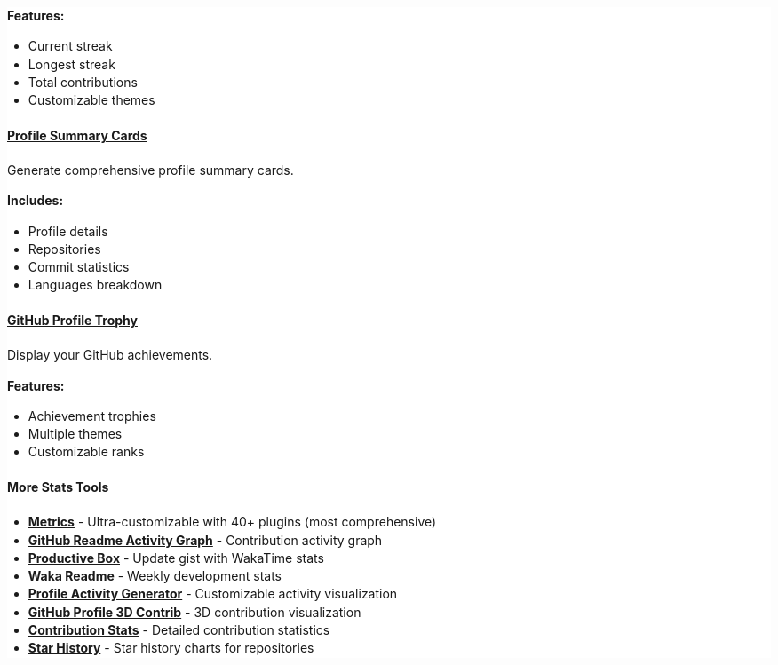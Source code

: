 **Features:**
- Current streak
- Longest streak
- Total contributions
- Customizable themes

</td>
</tr>
<tr>
<td width="50%">

#### [Profile Summary Cards](https://github.com/vn7n24fzkq/github-profile-summary-cards)
Generate comprehensive profile summary cards.

**Includes:**
- Profile details
- Repositories
- Commit statistics
- Languages breakdown

</td>
<td width="50%">

#### [GitHub Profile Trophy](https://github.com/ryo-ma/github-profile-trophy)
Display your GitHub achievements.

**Features:**
- Achievement trophies
- Multiple themes
- Customizable ranks

</td>
</tr>
</table>

#### More Stats Tools

- **[Metrics](https://github.com/lowlighter/metrics)** - Ultra-customizable with 40+ plugins (most comprehensive)
- **[GitHub Readme Activity Graph](https://github.com/Ashutosh00710/github-readme-activity-graph)** - Contribution activity graph
- **[Productive Box](https://github.com/maxam2017/productive-box)** - Update gist with WakaTime stats
- **[Waka Readme](https://github.com/athul/waka-readme)** - Weekly development stats
- **[Profile Activity Generator](https://github.com/omidnikrah/profile-activity-generator)** - Customizable activity visualization
- **[GitHub Profile 3D Contrib](https://github.com/yoshi389111/github-profile-3d-contrib)** - 3D contribution visualization
- **[Contribution Stats](https://github.com/LordDashMe/github-contribution-stats)** - Detailed contribution statistics
- **[Star History](https://github.com/star-history/star-history)** - Star history charts for repositories
